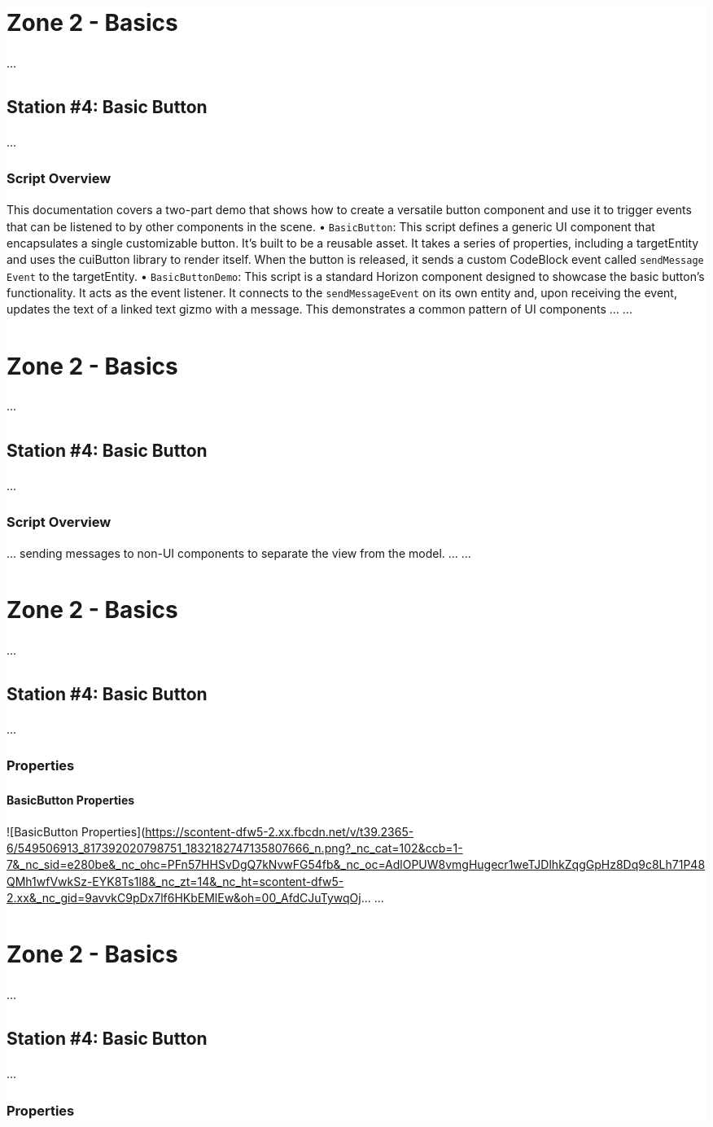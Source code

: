 # Zone 2 - Basics
...
## Station #4: Basic Button
...
### Script Overview

 This documentation covers a two-part demo that shows how to create a versatile
button component and use it to trigger events that can be listened to by other
components in the scene.
• `BasicButton`: This script defines a generic UI component that encapsulates a single
customizable button. It’s built to be a reusable asset. It takes a series of properties,
including a targetEntity and uses the cuiButton library to render itself. When
the button is released, it sends a custom CodeBlock event called `sendMessageEvent` to the targetEntity.
• `BasicButtonDemo`: This script is a standard Horizon component designed to showcase the basic
button’s functionality. It acts as the event listener. It connects to the `sendMessageEvent` on its own entity and, upon receiving the event, updates the text of a linked
text gizmo with a message. This demonstrates a common pattern of UI components
...
...
# Zone 2 - Basics
...
## Station #4: Basic Button
...
### Script Overview
...
sending messages to non-UI components to separate the view from the model.
...
...
# Zone 2 - Basics
...
## Station #4: Basic Button
...
### Properties

  
#### BasicButton Properties

 ![BasicButton Properties](https://scontent-dfw5-2.xx.fbcdn.net/v/t39.2365-6/549506913_817392020798751_1832182747135807666_n.png?_nc_cat=102&ccb=1-7&_nc_sid=e280be&_nc_ohc=PFn57HHSvDgQ7kNvwFG54fb&_nc_oc=AdlOPUW8vmgHugecr1weTJDlhkZqgGpHz8Dq9c8Lh71P48QMh1wfVwkSz-EYK8Ts1l8&_nc_zt=14&_nc_ht=scontent-dfw5-2.xx&_nc_gid=9avvkC9pDx7lf6HKbEMlEw&oh=00_AfdCJuTywqOj...
...
# Zone 2 - Basics
...
## Station #4: Basic Button
...
### Properties
